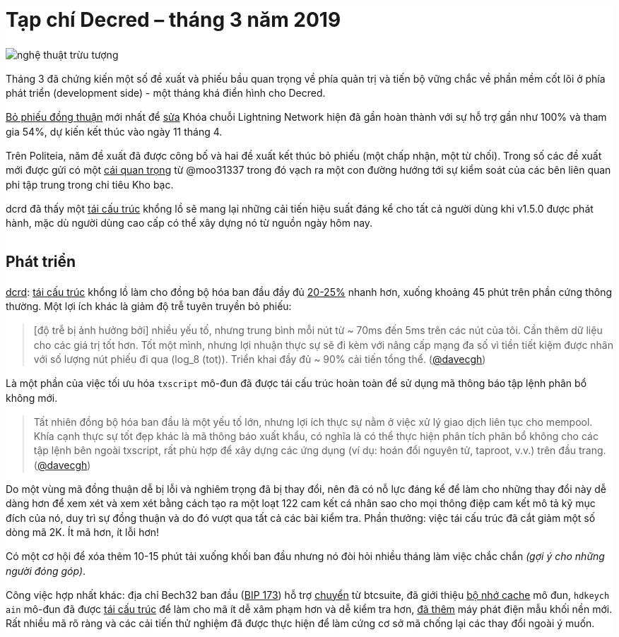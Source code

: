 # Tạp chí Decred – tháng 3 năm 2019

![nghệ thuật trừu tượng](https://github.com/xaur/decred-news/blob/master/img/journal-201903-384.jpg "Undercurrent bởi @saender. Đó là kinh nghiệm và trừu tượng nhưng ý tưởng là để cho mọi người biết thông qua Tạp chí và hình ảnh về các lực lượng vô hình thúc đẩy nó về phía trước.")

Tháng 3 đã chứng kiến một số đề xuất và phiếu bầu quan trọng về phía quản trị và tiến bộ vững chắc về phần mềm cốt lõi ở phía phát triển (development side) - một tháng khá điển hình cho Decred.

[Bỏ phiếu đồng thuận](https://voting.decred.org/) mới nhất để [sửa](https://github.com/decred/dcps/blob/master/dcp-0004/dcp-0004.mediawiki) Khóa chuỗi Lightning Network hiện đã gần hoàn thành với sự hỗ trợ gần như 100% và tham gia 54%, dự kiến kết thúc vào ngày 11 tháng 4.

Trên Politeia, năm đề xuất đã được công bố và hai đề xuất kết thúc bỏ phiếu (một chấp nhận, một từ chối). Trong số các đề xuất mới được gửi có một [cái quan trọng](https://proposals.decred.org/proposals/c96290a2478d0a1916284438ea2c59a1215fe768a87648d04d45f6b7ecb82c3f) từ @moo31337 trong đó vạch ra một con đường hướng tới sự kiểm soát của các bên liên quan phi tập trung trong chi tiêu Kho bạc.

dcrd đã thấy một [tái cấu trúc](https://github.com/decred/dcrd/pull/1656) khổng lồ sẽ mang lại những cải tiến hiệu suất đáng kể cho tất cả người dùng khi v1.5.0 được phát hành, mặc dù người dùng cao cấp có thể xây dựng nó từ nguồn ngày hôm nay.

## Phát triển

[dcrd](https://github.com/decred/dcrd): [tái cấu trúc](https://github.com/decred/dcrd/pull/1656) khổng lồ làm cho đồng bộ hóa ban đầu đầy đủ [20-25%](https://twitter.com/davecgh/status/1110649183185317889) nhanh hơn, xuống khoảng 45 phút trên phần cứng thông thường. Một lợi ích khác là giảm độ trễ tuyên truyền bỏ phiếu:

> \[độ trễ bị ảnh hưởng bởi\] nhiều yếu tố, nhưng trung bình mỗi nút từ ~ 70ms đến 5ms trên các nút của tôi. Cần thêm dữ liệu cho các giá trị tốt hơn. Tốt một mình, nhưng lợi nhuận thực sự sẽ đi kèm với nâng cấp mạng đa số vì tiền tiết kiệm được nhân với số lượng nút phiếu đi qua (log_8 (tot)). Triển khai đầy đủ ~ 90% cải tiến tổng thể. ([@davecgh](https://twitter.com/davecgh/status/1110721000172384256))

Là một phần của việc tối ưu hóa `txscript` mô-đun đã được tái cấu trúc hoàn toàn để sử dụng mã thông báo tập lệnh phân bổ không mới.

> Tất nhiên đồng bộ hóa ban đầu là một yếu tố lớn, nhưng lợi ích thực sự nằm ở việc xử lý giao dịch liên tục cho mempool. Khía cạnh thực sự tốt đẹp khác là mã thông báo xuất khẩu, có nghĩa là có thể thực hiện phân tích phân bổ không cho các tập lệnh bên ngoài txscript, rất phù hợp để xây dựng các ứng dụng (ví dụ: hoán đổi nguyên tử, taproot, v.v.) trên đầu trang. ([@davecgh](https://matrix.to/#/!HEeJkbPRpAqgAwhXWO:decred.org/$155249146926580yNJqU:decred.org))

Do một vùng mã đồng thuận dễ bị lỗi và nghiêm trọng đã bị thay đổi, nên đã có nỗ lực đáng kể để làm cho những thay đổi này dễ dàng hơn để xem xét và xem xét bằng cách tạo ra một loạt 122 cam kết cá nhân sao cho mọi thông điệp cam kết mô tả kỹ mục đích của nó, duy trì sự đồng thuận và do đó vượt qua tất cả các bài kiểm tra. Phần thưởng: việc tái cấu trúc đã cắt giảm một số dòng mã 2K. Ít mã hơn, ít lỗi hơn!

Có một cơ hội để xóa thêm 10-15 phút tải xuống khối ban đầu nhưng nó đòi hỏi nhiều tháng làm việc chắc chắn _(gợi ý cho những người đóng góp)_.

Công việc hợp nhất khác: địa chỉ Bech32 ban đầu ([BIP 173](https://github.com/bitcoin/bips/blob/master/bip-0173.mediawiki)) hỗ trợ [chuyển](https://github.com/decred/dcrd/pull/1646) từ btcsuite, đã giới thiệu [bộ nhớ cache](https://github.com/decred/dcrd/pull/1683) mô đun, `hdkeychain` mô-đun đã được [tái cấu trúc](https://github.com/decred/dcrd/pull/1696) để làm cho mã ít dễ xâm phạm hơn và dễ kiểm tra hơn, [đã thêm](https://github.com/decred/dcrd/pull/1424) máy phát điện mẫu khối nền mới. Rất nhiều mã rõ ràng và các cải tiến thử nghiệm đã được thực hiện để làm cứng cơ sở mã chống lại các thay đổi ngoài ý muốn.
